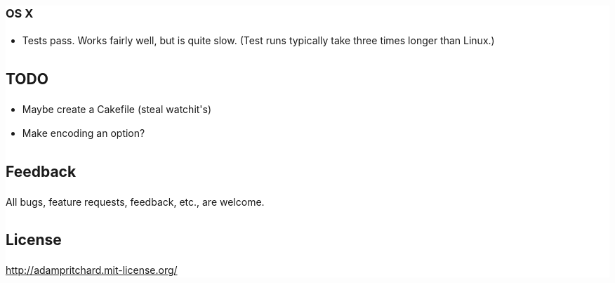 ### OS X

* Tests pass. Works fairly well, but is quite slow. (Test runs typically take three times longer than Linux.)

## TODO

* Maybe create a Cakefile (steal watchit's)

* Make encoding an option?

## Feedback

All bugs, feature requests, feedback, etc., are welcome.

## License

http://adampritchard.mit-license.org/
